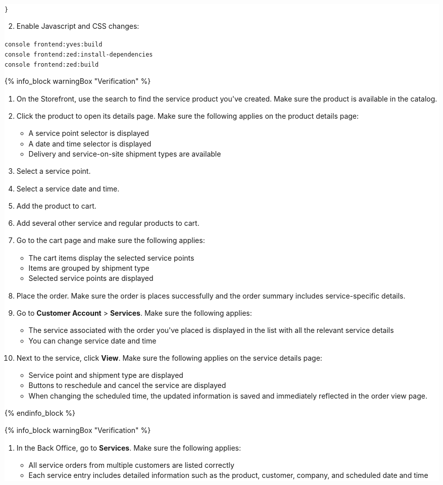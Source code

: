 ```php
}
```

2. Enable Javascript and CSS changes:

```bash
console frontend:yves:build
console frontend:zed:install-dependencies
console frontend:zed:build
```

{% info_block warningBox "Verification" %}

1. On the Storefront, use the search to find the service product you've created.
   Make sure the product is available in the catalog.

2. Click the product to open its details page. Make sure the following applies on the product details page:

   - A service point selector is displayed
   - A date and time selector is displayed
   - Delivery and service-on-site shipment types are available

3. Select a service point.
4. Select a service date and time.
5. Add the product to cart.
6. Add several other service and regular products to cart.
7. Go to the cart page and make sure the following applies:

   - The cart items display the selected service points
   - Items are grouped by shipment type
   - Selected service points are displayed

7. Place the order.
   Make sure the order is places successfully and the order summary includes service-specific details.

8. Go to **Customer Account** > **Services**. Make sure the following applies:

   - The service associated with the order you've placed is displayed in the list with all the relevant service details
   - You can change service date and time

9. Next to the service, click **View**. Make sure the following applies on the service details page:

   - Service point and shipment type are displayed
   - Buttons to reschedule and cancel the service are displayed
   - When changing the scheduled time, the updated information is saved and immediately reflected in the order view page.

{% endinfo_block %}

{% info_block warningBox "Verification" %}

1. In the Back Office, go to **Services**.
   Make sure the following applies:

   - All service orders from multiple customers are listed correctly
   - Each service entry includes detailed information such as the product, customer, company, and scheduled date and time
